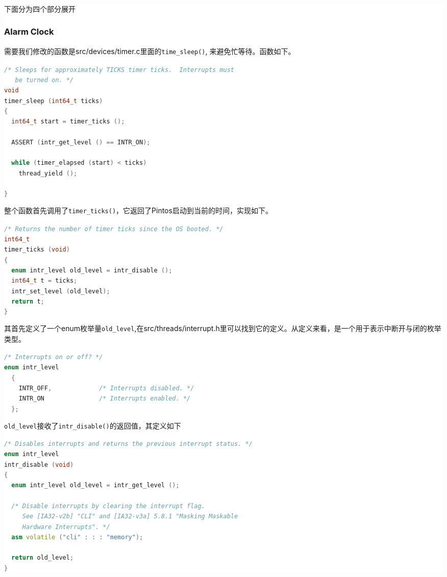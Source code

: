 下面分为四个部分展开

### Alarm Clock ###
需要我们修改的函数是src/devices/timer.c里面的`time_sleep()`, 来避免忙等待。函数如下。

~~~c++
/* Sleeps for approximately TICKS timer ticks.  Interrupts must
   be turned on. */
void
timer_sleep (int64_t ticks)
{
  int64_t start = timer_ticks ();

  ASSERT (intr_get_level () == INTR_ON);

  while (timer_elapsed (start) < ticks)
    thread_yield ();

}
~~~

整个函数首先调用了`timer_ticks()`，它返回了Pintos启动到当前的时间，实现如下。

~~~c++
/* Returns the number of timer ticks since the OS booted. */
int64_t
timer_ticks (void)
{
  enum intr_level old_level = intr_disable ();
  int64_t t = ticks;
  intr_set_level (old_level);
  return t;
}
~~~

其首先定义了一个enum枚举量`old_level`,在src/threads/interrupt.h里可以找到它的定义。从定义来看，是一个用于表示中断开与闭的枚举类型。

~~~c++
/* Interrupts on or off? */
enum intr_level 
  {
    INTR_OFF,             /* Interrupts disabled. */
    INTR_ON               /* Interrupts enabled. */
  };
~~~

`old_level`接收了`intr_disable()`的返回值，其定义如下

~~~c++
/* Disables interrupts and returns the previous interrupt status. */
enum intr_level
intr_disable (void) 
{
  enum intr_level old_level = intr_get_level ();

  /* Disable interrupts by clearing the interrupt flag.
     See [IA32-v2b] "CLI" and [IA32-v3a] 5.8.1 "Masking Maskable
     Hardware Interrupts". */
  asm volatile ("cli" : : : "memory");

  return old_level;
}
~~~
